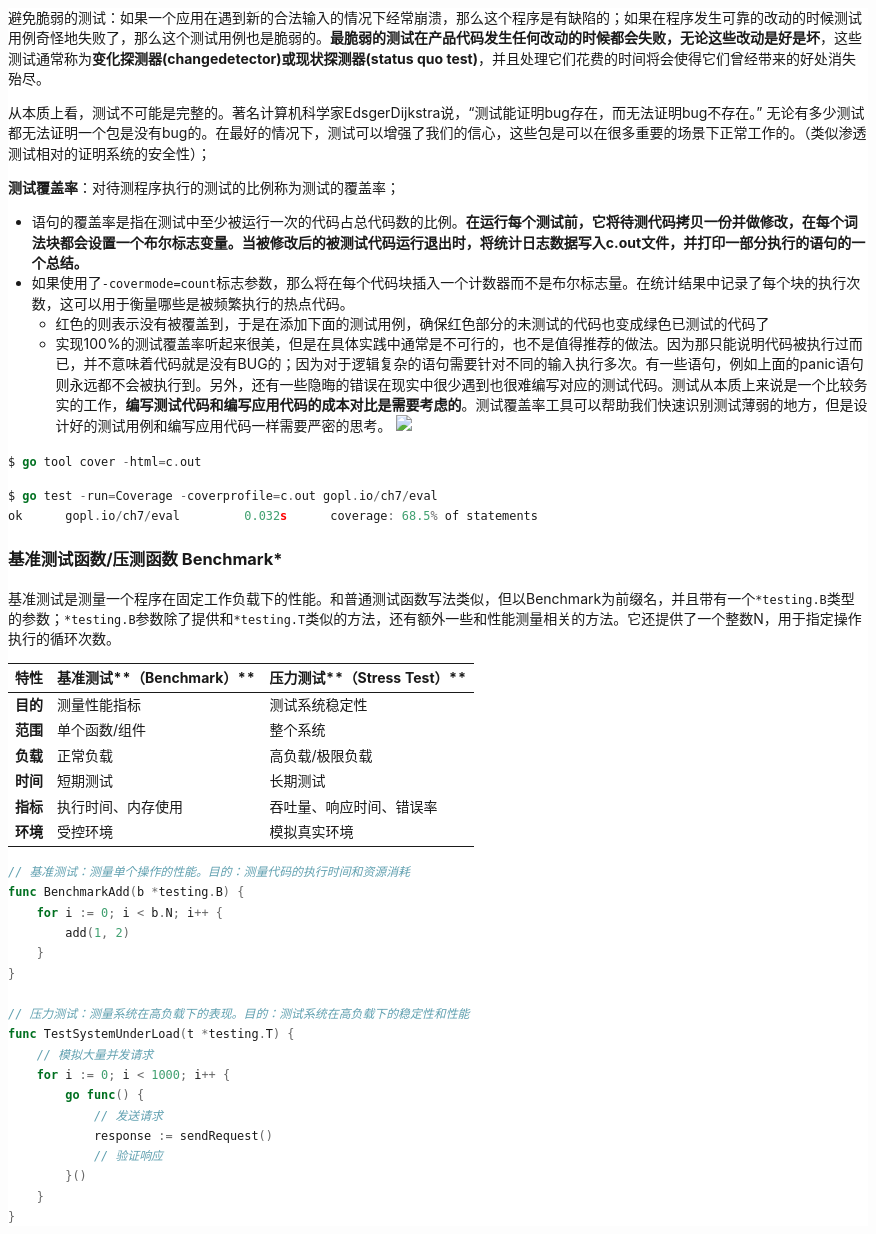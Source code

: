 避免脆弱的测试：如果一个应用在遇到新的合法输入的情况下经常崩溃，那么这个程序是有缺陷的；如果在程序发生可靠的改动的时候测试用例奇怪地失败了，那么这个测试用例也是脆弱的。**最脆弱的测试在产品代码发生任何改动的时候都会失败，无论这些改动是好是坏**，这些测试通常称为**变化探测器(changedetector)或现状探测器(status quo test)**，并且处理它们花费的时间将会使得它们曾经带来的好处消失殆尽。

从本质上看，测试不可能是完整的。著名计算机科学家EdsgerDijkstra说，“测试能证明bug存在，而无法证明bug不存在。” 无论有多少测试都无法证明一个包是没有bug的。在最好的情况下，测试可以增强了我们的信心，这些包是可以在很多重要的场景下正常工作的。（类似渗透测试相对的证明系统的安全性）；



**测试覆盖率**：对待测程序执行的测试的比例称为测试的覆盖率；

- 语句的覆盖率是指在测试中至少被运行一次的代码占总代码数的比例。**在运行每个测试前，它将待测代码拷贝一份并做修改，在每个词法块都会设置一个布尔标志变量。当被修改后的被测试代码运行退出时，将统计日志数据写入c.out文件，并打印一部分执行的语句的一个总结。**
- 如果使用了`-covermode=count`标志参数，那么将在每个代码块插入一个计数器而不是布尔标志量。在统计结果中记录了每个块的执行次数，这可以用于衡量哪些是被频繁执行的热点代码。
    - 红色的则表示没有被覆盖到，于是在添加下面的测试用例，确保红色部分的未测试的代码也变成绿色已测试的代码了
    - 实现100%的测试覆盖率听起来很美，但是在具体实践中通常是不可行的，也不是值得推荐的做法。因为那只能说明代码被执行过而已，并不意味着代码就是没有BUG的；因为对于逻辑复杂的语句需要针对不同的输入执行多次。有一些语句，例如上面的panic语句则永远都不会被执行到。另外，还有一些隐晦的错误在现实中很少遇到也很难编写对应的测试代码。测试从本质上来说是一个比较务实的工作，**编写测试代码和编写应用代码的成本对比是需要考虑的**。测试覆盖率工具可以帮助我们快速识别测试薄弱的地方，但是设计好的测试用例和编写应用代码一样需要严密的思考。
![](/images/23c24637-29b5-8014-bcb6-d0963c7c66e3/image_1e224637-29b5-809e-a2ed-e1d681b8ba61.jpg)

```go
$ go tool cover -html=c.out
```

```go
$ go test -run=Coverage -coverprofile=c.out gopl.io/ch7/eval
ok      gopl.io/ch7/eval         0.032s      coverage: 68.5% of statements
```



### **基准测试函数/压测函数 Benchmark***

基准测试是测量一个程序在固定工作负载下的性能。和普通测试函数写法类似，但以Benchmark为前缀名，并且带有一个`*testing.B`类型的参数；`*testing.B`参数除了提供和`*testing.T`类似的方法，还有额外一些和性能测量相关的方法。它还提供了一个整数N，用于指定操作执行的循环次数。

| 特性 | 基准测试**（Benchmark）** | 压力测试**（Stress Test）** | 
| --- | --- | --- | 
| **目的** | 测量性能指标 | 测试系统稳定性 | 
| **范围** | 单个函数/组件 | 整个系统 | 
| **负载** | 正常负载 | 高负载/极限负载 | 
| **时间** | 短期测试 | 长期测试 | 
| **指标** | 执行时间、内存使用 | 吞吐量、响应时间、错误率 | 
| **环境** | 受控环境 | 模拟真实环境 | 

```go
// 基准测试：测量单个操作的性能。目的：测量代码的执行时间和资源消耗
func BenchmarkAdd(b *testing.B) {
    for i := 0; i < b.N; i++ {
        add(1, 2)
    }
}

// 压力测试：测量系统在高负载下的表现。目的：测试系统在高负载下的稳定性和性能
func TestSystemUnderLoad(t *testing.T) {
    // 模拟大量并发请求
    for i := 0; i < 1000; i++ {
        go func() {
            // 发送请求
            response := sendRequest()
            // 验证响应
        }()
    }
}
```
